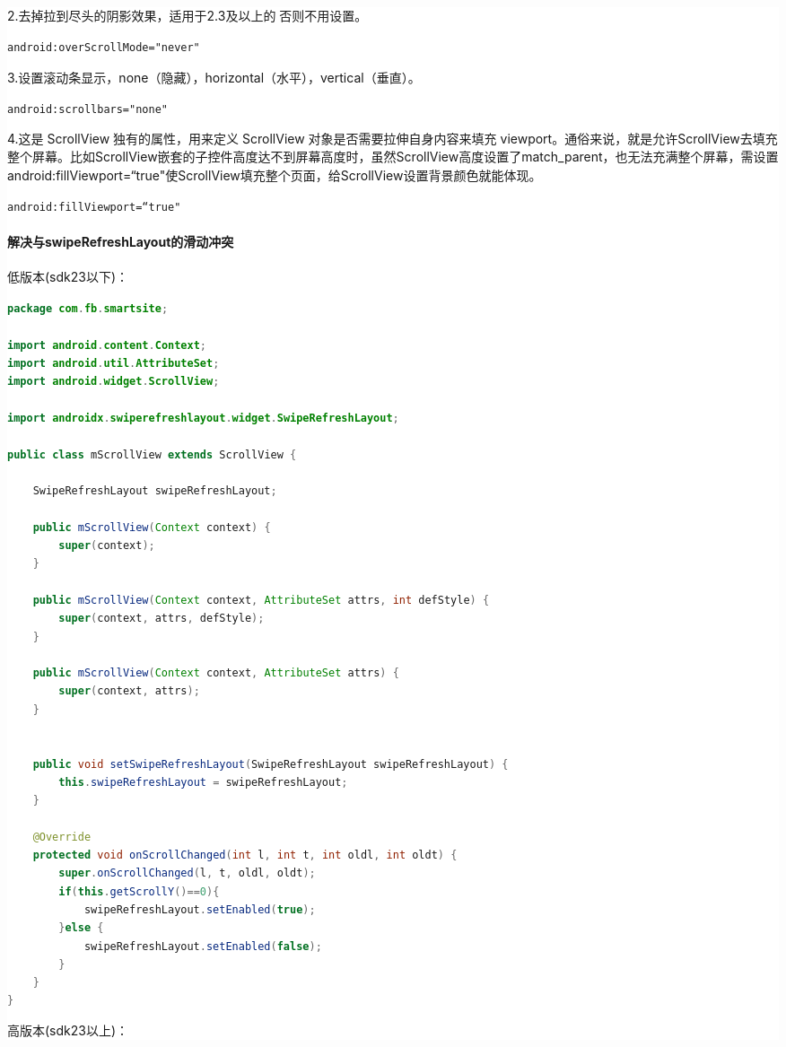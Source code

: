 2.去掉拉到尽头的阴影效果，适用于2.3及以上的 否则不用设置。

```xml
android:overScrollMode="never"
```

3.设置滚动条显示，none（隐藏），horizontal（水平），vertical（垂直）。

```xml
android:scrollbars="none"
```

4.这是 ScrollView 独有的属性，用来定义 ScrollView 对象是否需要拉伸自身内容来填充
viewport。通俗来说，就是允许ScrollView去填充整个屏幕。比如ScrollView嵌套的子控件高度达不到屏幕高度时，虽然ScrollView高度设置了match_parent，也无法充满整个屏幕，需设置android:fillViewport=“true"使ScrollView填充整个页面，给ScrollView设置背景颜色就能体现。

```xml
android:fillViewport=“true"
```


#### 解决与swipeRefreshLayout的滑动冲突
低版本(sdk23以下)：
```java
package com.fb.smartsite;

import android.content.Context;
import android.util.AttributeSet;
import android.widget.ScrollView;

import androidx.swiperefreshlayout.widget.SwipeRefreshLayout;

public class mScrollView extends ScrollView {

    SwipeRefreshLayout swipeRefreshLayout;

    public mScrollView(Context context) {
        super(context);
    }

    public mScrollView(Context context, AttributeSet attrs, int defStyle) {
        super(context, attrs, defStyle);
    }

    public mScrollView(Context context, AttributeSet attrs) {
        super(context, attrs);
    }


    public void setSwipeRefreshLayout(SwipeRefreshLayout swipeRefreshLayout) {
        this.swipeRefreshLayout = swipeRefreshLayout;
    }

    @Override
    protected void onScrollChanged(int l, int t, int oldl, int oldt) {
        super.onScrollChanged(l, t, oldl, oldt);
        if(this.getScrollY()==0){
            swipeRefreshLayout.setEnabled(true);
        }else {
            swipeRefreshLayout.setEnabled(false);
        }
    }
}


```
高版本(sdk23以上)：
```java
```